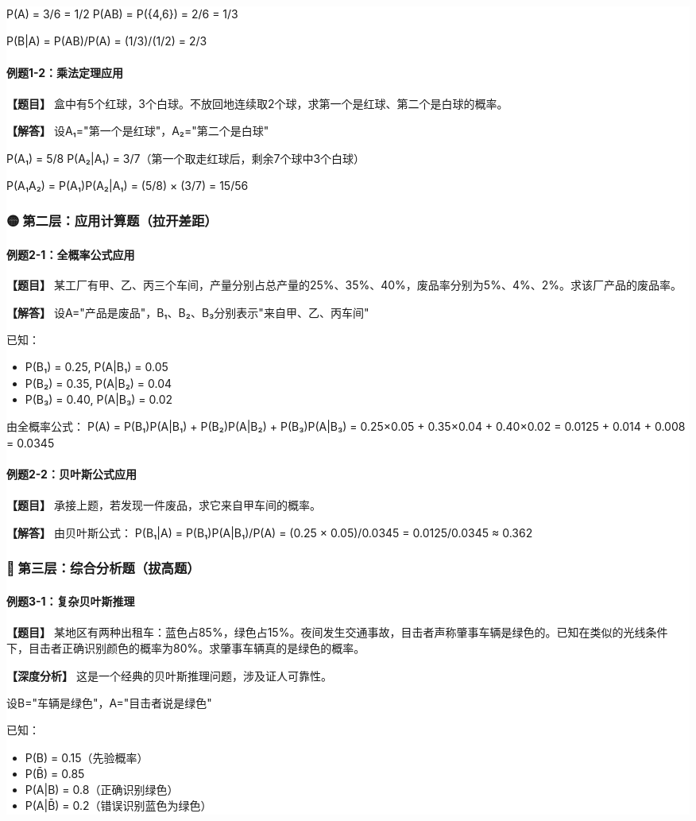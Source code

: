 P(A) = 3/6 = 1/2
P(AB) = P({4,6}) = 2/6 = 1/3

P(B|A) = P(AB)/P(A) = (1/3)/(1/2) = 2/3

#### 例题1-2：乘法定理应用
**【题目】** 盒中有5个红球，3个白球。不放回地连续取2个球，求第一个是红球、第二个是白球的概率。

**【解答】**
设A₁="第一个是红球"，A₂="第二个是白球"

P(A₁) = 5/8
P(A₂|A₁) = 3/7（第一个取走红球后，剩余7个球中3个白球）

P(A₁A₂) = P(A₁)P(A₂|A₁) = (5/8) × (3/7) = 15/56

### 🟡 第二层：应用计算题（拉开差距）

#### 例题2-1：全概率公式应用
**【题目】** 某工厂有甲、乙、丙三个车间，产量分别占总产量的25%、35%、40%，废品率分别为5%、4%、2%。求该厂产品的废品率。

**【解答】**
设A="产品是废品"，B₁、B₂、B₃分别表示"来自甲、乙、丙车间"

已知：
- P(B₁) = 0.25, P(A|B₁) = 0.05
- P(B₂) = 0.35, P(A|B₂) = 0.04  
- P(B₃) = 0.40, P(A|B₃) = 0.02

由全概率公式：
P(A) = P(B₁)P(A|B₁) + P(B₂)P(A|B₂) + P(B₃)P(A|B₃)
     = 0.25×0.05 + 0.35×0.04 + 0.40×0.02
     = 0.0125 + 0.014 + 0.008
     = 0.0345

#### 例题2-2：贝叶斯公式应用
**【题目】** 承接上题，若发现一件废品，求它来自甲车间的概率。

**【解答】**
由贝叶斯公式：
P(B₁|A) = P(B₁)P(A|B₁)/P(A)
        = (0.25 × 0.05)/0.0345
        = 0.0125/0.0345
        ≈ 0.362

### 🔴 第三层：综合分析题（拔高题）

#### 例题3-1：复杂贝叶斯推理
**【题目】** 某地区有两种出租车：蓝色占85%，绿色占15%。夜间发生交通事故，目击者声称肇事车辆是绿色的。已知在类似的光线条件下，目击者正确识别颜色的概率为80%。求肇事车辆真的是绿色的概率。

**【深度分析】**
这是一个经典的贝叶斯推理问题，涉及证人可靠性。

设B="车辆是绿色"，A="目击者说是绿色"

已知：
- P(B) = 0.15（先验概率）
- P(B̄) = 0.85
- P(A|B) = 0.8（正确识别绿色）
- P(A|B̄) = 0.2（错误识别蓝色为绿色）
